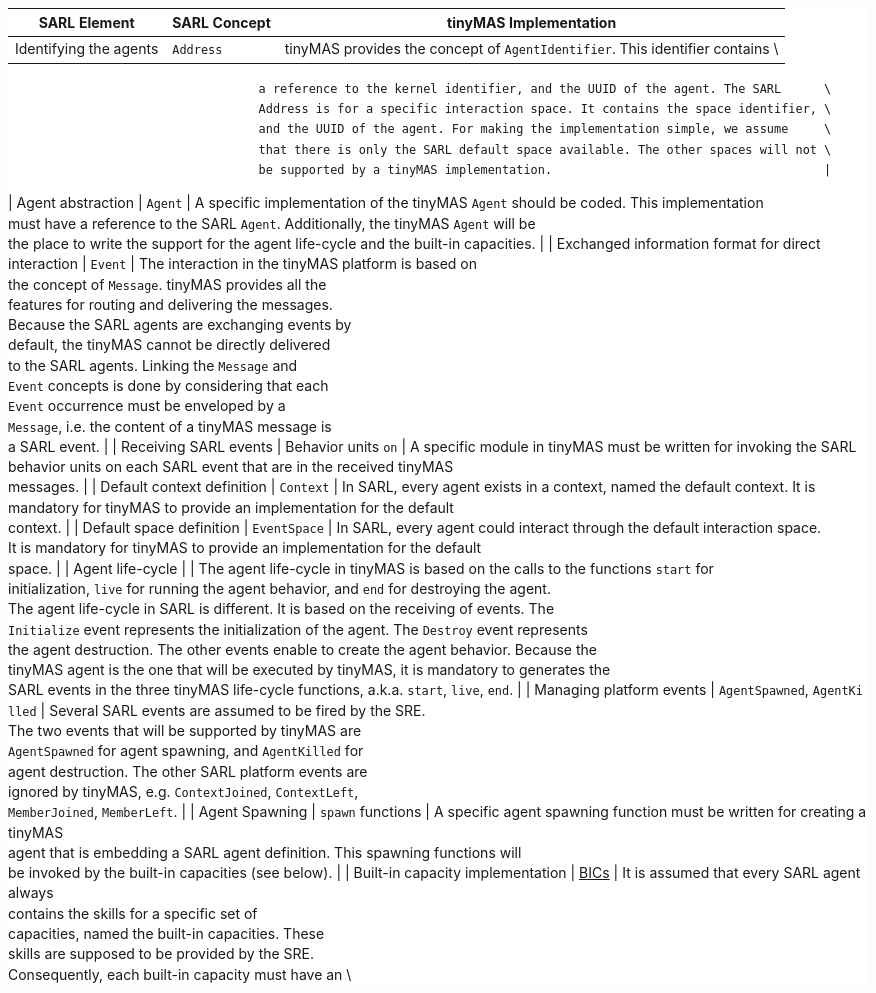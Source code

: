 | SARL Element | SARL Concept | tinyMAS Implementation |
| ------------ | ------------ | ---------------------- |
| Identifying the agents | `Address` | tinyMAS provides the concept of `AgentIdentifier`. This identifier contains    \
                                       a reference to the kernel identifier, and the UUID of the agent. The SARL      \
                                       Address is for a specific interaction space. It contains the space identifier, \
                                       and the UUID of the agent. For making the implementation simple, we assume     \
                                       that there is only the SARL default space available. The other spaces will not \
                                       be supported by a tinyMAS implementation.                                      |
| Agent abstraction | `Agent` | A specific implementation of the tinyMAS `Agent` should be coded. This implementation \
                                must have a reference to the SARL `Agent`. Additionally, the tinyMAS `Agent` will be  \
                                the place to write the support for the agent life-cycle and the built-in capacities.  |
| Exchanged information format for direct interaction | `Event` | The interaction in the tinyMAS platform is based on \
                                                                  the concept of `Message`. tinyMAS provides all the  \
                                                                  features for routing and delivering the messages.   \
                                                                  Because the SARL agents are exchanging events by    \
                                                                  default, the tinyMAS cannot be directly delivered   \
                                                                  to the SARL agents. Linking the `Message` and       \
                                                                  `Event` concepts is done by considering that each   \
                                                                  `Event` occurrence must be enveloped by a           \
                                                                  `Message`, i.e. the content of a tinyMAS message is \
                                                                  a SARL event.                                       |
| Receiving SARL events | Behavior units `on` | A specific module in tinyMAS must be written for invoking the SARL    \
                                                behavior units on each SARL event that are in the received tinyMAS    \
                                                messages.                                                             |
| Default context definition | `Context` | In SARL, every agent exists in a context, named the default context. It is \
                                           mandatory for tinyMAS to provide an implementation for the default         \
                                           context.                                                                   |
| Default space definition | `EventSpace` | In SARL, every agent could interact through the default interaction space.\
                                            It is mandatory for tinyMAS to provide an implementation for the default  \
                                            space.                                                                    |
| Agent life-cycle |  | The agent life-cycle in tinyMAS is based on the calls to the functions `start` for            \
                        initialization, `live` for running the agent behavior, and `end` for destroying the agent.    \
                        The agent life-cycle in SARL is different. It is based on the receiving of events. The        \
                        `Initialize` event represents the initialization of the agent. The `Destroy` event represents \
                        the agent destruction. The other events enable to create the agent behavior. Because the      \
                        tinyMAS agent is the one that will be executed by tinyMAS, it is mandatory to generates the   \
                        SARL events in the three tinyMAS life-cycle functions, a.k.a. `start`, `live`, `end`.         |
| Managing platform events | `AgentSpawned`, `AgentKilled` | Several SARL events are assumed to be fired by the SRE.  \
                                                             The two events that will be supported by tinyMAS are     \
                                                             `AgentSpawned` for agent spawning, and `AgentKilled` for \
                                                             agent destruction. The other SARL platform events are    \
                                                             ignored by tinyMAS, e.g. `ContextJoined`, `ContextLeft`, \
                                                             `MemberJoined`, `MemberLeft`.                            |
| Agent Spawning | `spawn` functions | A specific agent spawning function must be written for creating a tinyMAS      \
                                       agent that is embedding a SARL agent definition. This spawning functions will  \
                                       be invoked by the built-in capacities (see below).                             |
| Built-in capacity implementation | [BICs](../reference/BIC.md) | It is assumed that every SARL agent always         \
                                                                   contains the skills for a specific set of          \
                                                                   capacities, named the built-in capacities. These   \
                                                                   skills are supposed to be provided by the SRE.     \
                                                                   Consequently, each built-in capacity must have an  \